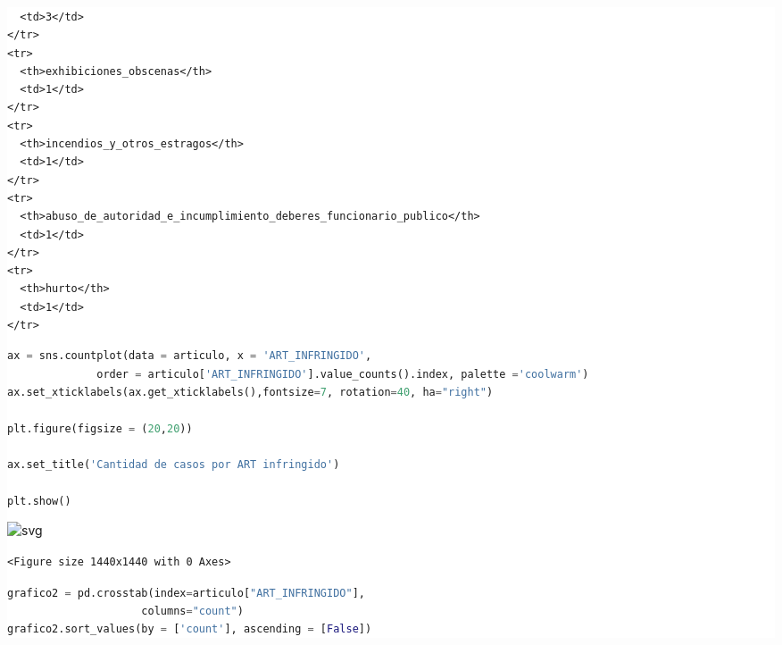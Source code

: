       <td>3</td>
    </tr>
    <tr>
      <th>exhibiciones_obscenas</th>
      <td>1</td>
    </tr>
    <tr>
      <th>incendios_y_otros_estragos</th>
      <td>1</td>
    </tr>
    <tr>
      <th>abuso_de_autoridad_e_incumplimiento_deberes_funcionario_publico</th>
      <td>1</td>
    </tr>
    <tr>
      <th>hurto</th>
      <td>1</td>
    </tr>
  </tbody>
</table>
</div>




```python
ax = sns.countplot(data = articulo, x = 'ART_INFRINGIDO',
              order = articulo['ART_INFRINGIDO'].value_counts().index, palette ='coolwarm')
ax.set_xticklabels(ax.get_xticklabels(),fontsize=7, rotation=40, ha="right")

plt.figure(figsize = (20,20))

ax.set_title('Cantidad de casos por ART infringido')

plt.show()
```


![svg](04_Hipotesis_Ideas_files/04_Hipotesis_Ideas_20_0.svg)



    <Figure size 1440x1440 with 0 Axes>



```python
grafico2 = pd.crosstab(index=articulo["ART_INFRINGIDO"], 
                     columns="count")                  
grafico2.sort_values(by = ['count'], ascending = [False])
```




<div>
<style scoped>
    .dataframe tbody tr th:only-of-type {
        vertical-align: middle;
    }
